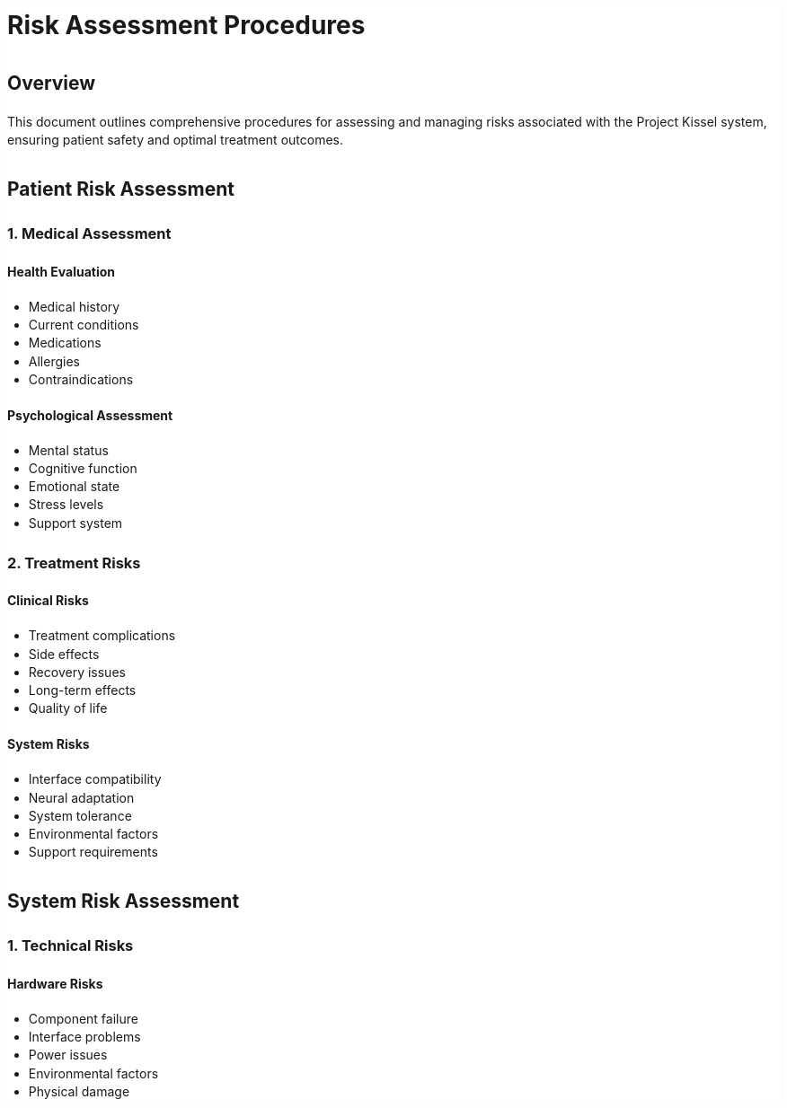 # Risk Assessment Procedures

## Overview

This document outlines comprehensive procedures for assessing and managing risks associated with the Project Kissel system, ensuring patient safety and optimal treatment outcomes.

## Patient Risk Assessment

### 1. Medical Assessment

#### Health Evaluation
- Medical history
- Current conditions
- Medications
- Allergies
- Contraindications

#### Psychological Assessment
- Mental status
- Cognitive function
- Emotional state
- Stress levels
- Support system

### 2. Treatment Risks

#### Clinical Risks
- Treatment complications
- Side effects
- Recovery issues
- Long-term effects
- Quality of life

#### System Risks
- Interface compatibility
- Neural adaptation
- System tolerance
- Environmental factors
- Support requirements

## System Risk Assessment

### 1. Technical Risks

#### Hardware Risks
- Component failure
- Interface problems
- Power issues
- Environmental factors
- Physical damage

